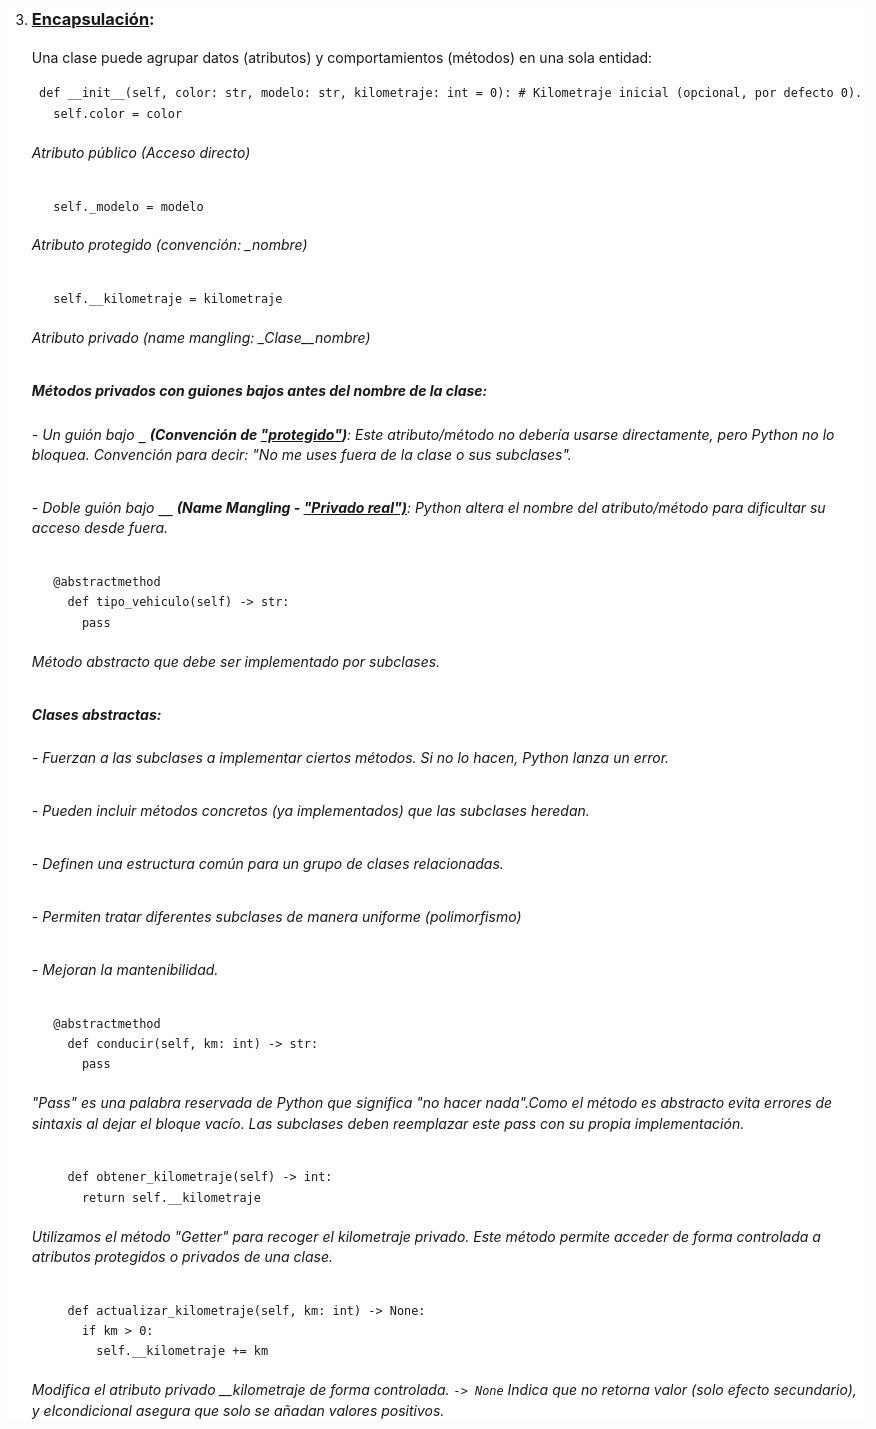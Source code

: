 3. ### <ins>**Encapsulación**</ins>: 
   Una clase puede agrupar datos (atributos) y comportamientos (métodos) en una sola entidad: 

        def __init__(self, color: str, modelo: str, kilometraje: int = 0): # Kilometraje inicial (opcional, por defecto 0).
          self.color = color                              
    ###### Atributo público (Acceso directo)
          self._modelo = modelo                           
    ###### Atributo protegido (convención: _nombre)
          self.__kilometraje = kilometraje                
    ###### Atributo privado (name mangling: _Clase__nombre)

    ##### Métodos privados con guiones bajos antes del nombre de la clase:
      ###### - Un guión bajo **`_`** **(Convención de <ins>"protegido"</ins>)**: Este atributo/método no debería usarse directamente, pero Python no lo bloquea. Convención para decir: *"No me uses fuera de la clase o sus subclases"*.
      ###### - Doble guión bajo **`__`** **(Name Mangling - <ins>"Privado real")</ins>**: Python altera el nombre del atributo/método para dificultar su acceso desde fuera.

          @abstractmethod
            def tipo_vehiculo(self) -> str: 
              pass             
    ###### Método abstracto que debe ser implementado por subclases.

    ##### Clases abstractas: 
      ###### - Fuerzan a las subclases a implementar ciertos métodos. Si no lo hacen, Python lanza un error.
      ###### - Pueden incluir métodos concretos (ya implementados) que las subclases heredan.
      ###### - Definen una estructura común para un grupo de clases relacionadas.
      ###### - Permiten tratar diferentes subclases de manera uniforme (polimorfismo)
      ###### - Mejoran la mantenibilidad.                                     
            
          @abstractmethod
            def conducir(self, km: int) -> str:    
              pass       
    ###### "Pass" es una palabra reservada de Python que significa "no hacer nada".Como el método es abstracto evita errores de sintaxis al dejar el bloque vacío. Las subclases deben reemplazar este pass con su propia implementación.
                       
            def obtener_kilometraje(self) -> int:         
              return self.__kilometraje
      ###### Utilizamos el método "Getter" para recoger el kilometraje privado. Este método permite acceder de forma controlada a atributos protegidos o privados de una clase.
            def actualizar_kilometraje(self, km: int) -> None:
              if km > 0:
                self.__kilometraje += km
      ###### Modifica el atributo privado __kilometraje de forma controlada. `-> None` Indica que no retorna valor (solo efecto secundario), y elcondicional asegura que solo se añadan valores positivos.
